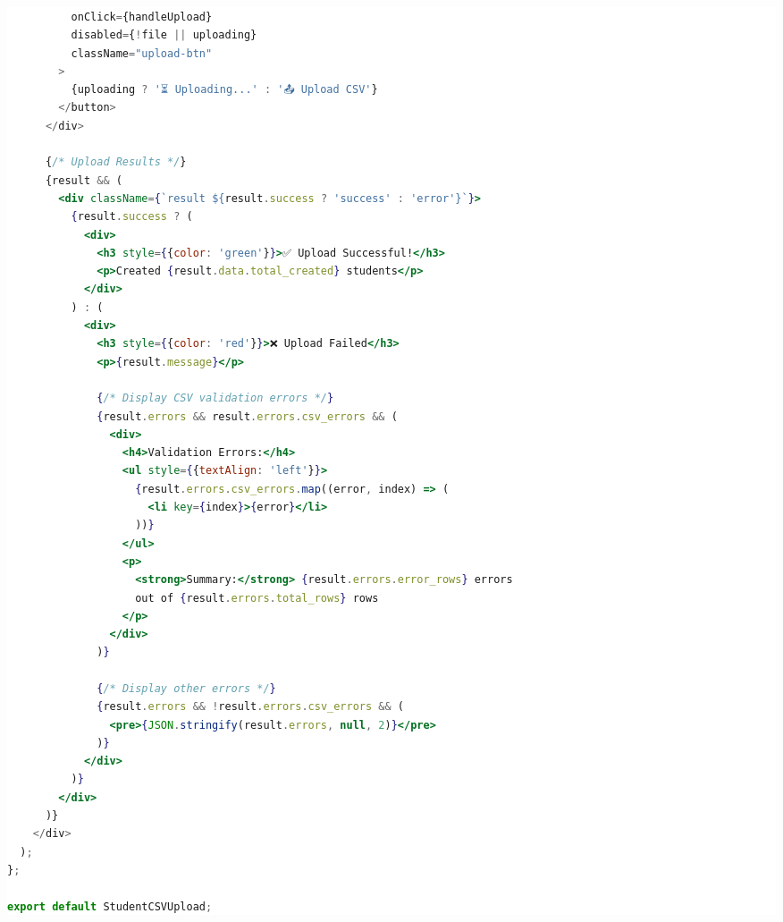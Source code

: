 ```jsx
          onClick={handleUpload} 
          disabled={!file || uploading}
          className="upload-btn"
        >
          {uploading ? '⏳ Uploading...' : '📤 Upload CSV'}
        </button>
      </div>

      {/* Upload Results */}
      {result && (
        <div className={`result ${result.success ? 'success' : 'error'}`}>
          {result.success ? (
            <div>
              <h3 style={{color: 'green'}}>✅ Upload Successful!</h3>
              <p>Created {result.data.total_created} students</p>
            </div>
          ) : (
            <div>
              <h3 style={{color: 'red'}}>❌ Upload Failed</h3>
              <p>{result.message}</p>
              
              {/* Display CSV validation errors */}
              {result.errors && result.errors.csv_errors && (
                <div>
                  <h4>Validation Errors:</h4>
                  <ul style={{textAlign: 'left'}}>
                    {result.errors.csv_errors.map((error, index) => (
                      <li key={index}>{error}</li>
                    ))}
                  </ul>
                  <p>
                    <strong>Summary:</strong> {result.errors.error_rows} errors 
                    out of {result.errors.total_rows} rows
                  </p>
                </div>
              )}
              
              {/* Display other errors */}
              {result.errors && !result.errors.csv_errors && (
                <pre>{JSON.stringify(result.errors, null, 2)}</pre>
              )}
            </div>
          )}
        </div>
      )}
    </div>
  );
};

export default StudentCSVUpload;
```